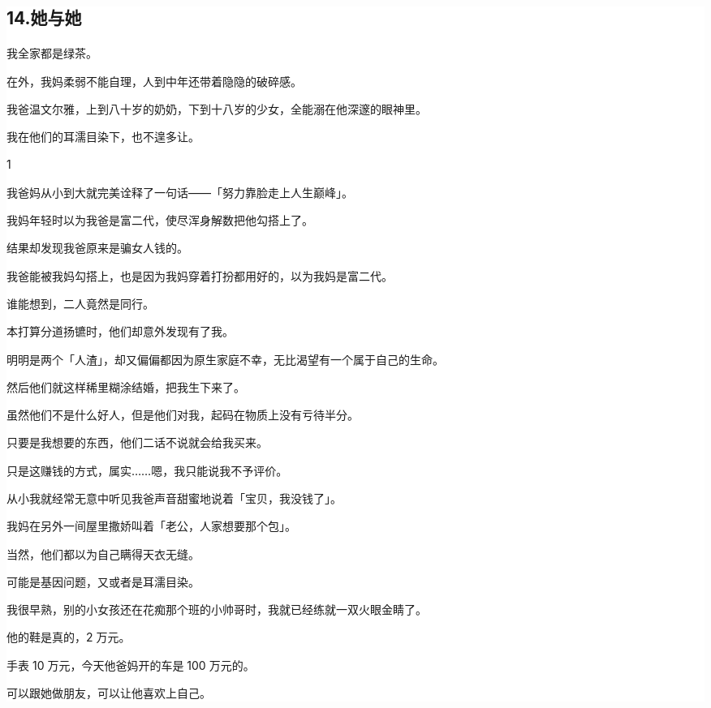 ## 14.她与她
我全家都是绿茶。


在外，我妈柔弱不能自理，人到中年还带着隐隐的破碎感。


我爸温文尔雅，上到八十岁的奶奶，下到十八岁的少女，全能溺在他深邃的眼神里。


我在他们的耳濡目染下，也不遑多让。


1


我爸妈从小到大就完美诠释了一句话——「努力靠脸走上人生巅峰」。


我妈年轻时以为我爸是富二代，使尽浑身解数把他勾搭上了。


结果却发现我爸原来是骗女人钱的。


我爸能被我妈勾搭上，也是因为我妈穿着打扮都用好的，以为我妈是富二代。


谁能想到，二人竟然是同行。


本打算分道扬镳时，他们却意外发现有了我。


明明是两个「人渣」，却又偏偏都因为原生家庭不幸，无比渴望有一个属于自己的生命。


然后他们就这样稀里糊涂结婚，把我生下来了。


虽然他们不是什么好人，但是他们对我，起码在物质上没有亏待半分。


只要是我想要的东西，他们二话不说就会给我买来。


只是这赚钱的方式，属实……嗯，我只能说我不予评价。


从小我就经常无意中听见我爸声音甜蜜地说着「宝贝，我没钱了」。


我妈在另外一间屋里撒娇叫着「老公，人家想要那个包」。


当然，他们都以为自己瞒得天衣无缝。


可能是基因问题，又或者是耳濡目染。


我很早熟，别的小女孩还在花痴那个班的小帅哥时，我就已经练就一双火眼金睛了。


他的鞋是真的，2 万元。


手表 10 万元，今天他爸妈开的车是 100 万元的。


可以跟她做朋友，可以让他喜欢上自己。
